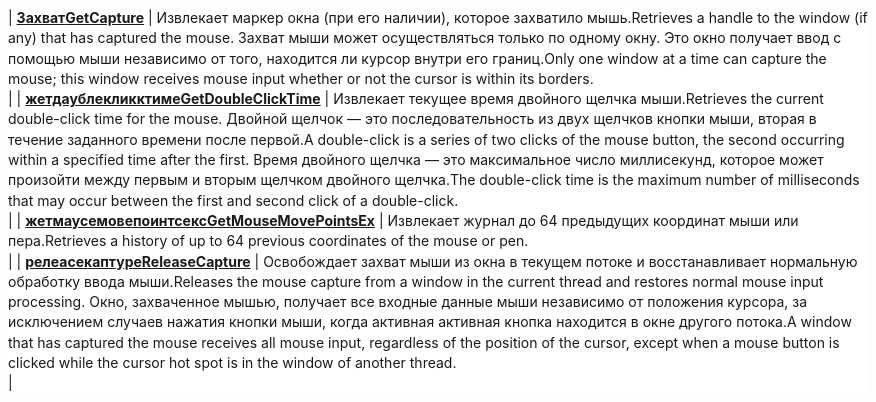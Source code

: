 | [<span data-ttu-id="0547c-127">**Захват**</span><span class="sxs-lookup"><span data-stu-id="0547c-127">**GetCapture**</span></span>](/windows/win32/api/winuser/nf-winuser-getcapture)                          | <span data-ttu-id="0547c-128">Извлекает маркер окна (при его наличии), которое захватило мышь.</span><span class="sxs-lookup"><span data-stu-id="0547c-128">Retrieves a handle to the window (if any) that has captured the mouse.</span></span> <span data-ttu-id="0547c-129">Захват мыши может осуществляться только по одному окну. Это окно получает ввод с помощью мыши независимо от того, находится ли курсор внутри его границ.</span><span class="sxs-lookup"><span data-stu-id="0547c-129">Only one window at a time can capture the mouse; this window receives mouse input whether or not the cursor is within its borders.</span></span> <br/>                                                                                                                                                                                                                                                                                                                        |
| [<span data-ttu-id="0547c-130">**жетдаублекликктиме**</span><span class="sxs-lookup"><span data-stu-id="0547c-130">**GetDoubleClickTime**</span></span>](/windows/win32/api/winuser/nf-winuser-getdoubleclicktime)          | <span data-ttu-id="0547c-131">Извлекает текущее время двойного щелчка мыши.</span><span class="sxs-lookup"><span data-stu-id="0547c-131">Retrieves the current double-click time for the mouse.</span></span> <span data-ttu-id="0547c-132">Двойной щелчок — это последовательность из двух щелчков кнопки мыши, вторая в течение заданного времени после первой.</span><span class="sxs-lookup"><span data-stu-id="0547c-132">A double-click is a series of two clicks of the mouse button, the second occurring within a specified time after the first.</span></span> <span data-ttu-id="0547c-133">Время двойного щелчка — это максимальное число миллисекунд, которое может произойти между первым и вторым щелчком двойного щелчка.</span><span class="sxs-lookup"><span data-stu-id="0547c-133">The double-click time is the maximum number of milliseconds that may occur between the first and second click of a double-click.</span></span> <br/>                                                                                                                                                                                                              |
| [<span data-ttu-id="0547c-134">**жетмаусемовепоинтсекс**</span><span class="sxs-lookup"><span data-stu-id="0547c-134">**GetMouseMovePointsEx**</span></span>](/windows/win32/api/winuser/nf-winuser-getmousemovepointsex)      | <span data-ttu-id="0547c-135">Извлекает журнал до 64 предыдущих координат мыши или пера.</span><span class="sxs-lookup"><span data-stu-id="0547c-135">Retrieves a history of up to 64 previous coordinates of the mouse or pen.</span></span><br/>                                                                                                                                                                                                                                                                                                                                                                                                                                                         |
| [<span data-ttu-id="0547c-136">**релеасекаптуре**</span><span class="sxs-lookup"><span data-stu-id="0547c-136">**ReleaseCapture**</span></span>](/windows/win32/api/winuser/nf-winuser-releasecapture)                  | <span data-ttu-id="0547c-137">Освобождает захват мыши из окна в текущем потоке и восстанавливает нормальную обработку ввода мыши.</span><span class="sxs-lookup"><span data-stu-id="0547c-137">Releases the mouse capture from a window in the current thread and restores normal mouse input processing.</span></span> <span data-ttu-id="0547c-138">Окно, захваченное мышью, получает все входные данные мыши независимо от положения курсора, за исключением случаев нажатия кнопки мыши, когда активная активная кнопка находится в окне другого потока.</span><span class="sxs-lookup"><span data-stu-id="0547c-138">A window that has captured the mouse receives all mouse input, regardless of the position of the cursor, except when a mouse button is clicked while the cursor hot spot is in the window of another thread.</span></span> <br/>                                                                                                                                                                                                          |